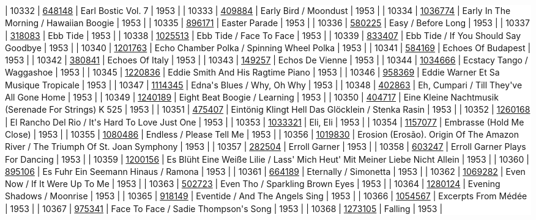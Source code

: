 | 10332 | [648148](https://www.discogs.com/master/648148) | Earl Bostic Vol. 7 | 1953 |
| 10333 | [409884](https://www.discogs.com/master/409884) | Early Bird / Moondust | 1953 |
| 10334 | [1036774](https://www.discogs.com/master/1036774) | Early In The Morning / Hawaiian Boogie | 1953 |
| 10335 | [896171](https://www.discogs.com/master/896171) | Easter Parade | 1953 |
| 10336 | [580225](https://www.discogs.com/master/580225) | Easy / Before Long | 1953 |
| 10337 | [318083](https://www.discogs.com/master/318083) | Ebb Tide | 1953 |
| 10338 | [1025513](https://www.discogs.com/master/1025513) | Ebb Tide / Face To Face | 1953 |
| 10339 | [833407](https://www.discogs.com/master/833407) | Ebb Tide / If You Should Say Goodbye | 1953 |
| 10340 | [1201763](https://www.discogs.com/master/1201763) | Echo Chamber Polka / Spinning Wheel Polka | 1953 |
| 10341 | [584169](https://www.discogs.com/master/584169) | Echoes Of Budapest | 1953 |
| 10342 | [380841](https://www.discogs.com/master/380841) | Echoes Of Italy | 1953 |
| 10343 | [149257](https://www.discogs.com/master/149257) | Echos De Vienne | 1953 |
| 10344 | [1034666](https://www.discogs.com/master/1034666) | Ecstacy Tango / Waggashoe | 1953 |
| 10345 | [1220836](https://www.discogs.com/master/1220836) | Eddie Smith And His Ragtime Piano | 1953 |
| 10346 | [958369](https://www.discogs.com/master/958369) | Eddie Warner Et Sa Musique Tropicale | 1953 |
| 10347 | [1114345](https://www.discogs.com/master/1114345) | Edna's Blues / Why, Oh Why | 1953 |
| 10348 | [402863](https://www.discogs.com/master/402863) | Eh, Cumpari / Till They've All Gone Home | 1953 |
| 10349 | [1240189](https://www.discogs.com/master/1240189) | Eight Beat Boogie / Learning | 1953 |
| 10350 | [404717](https://www.discogs.com/master/404717) | Eine Kleine Nachtmusik (Serenade For Strings) K 525 | 1953 |
| 10351 | [475407](https://www.discogs.com/master/475407) | Eintönig Klingt Hell Das Glöcklein / Stenka Rasin | 1953 |
| 10352 | [1260168](https://www.discogs.com/master/1260168) | El Rancho Del Rio / It's Hard To Love Just One | 1953 |
| 10353 | [1033321](https://www.discogs.com/master/1033321) | Eli, Eli | 1953 |
| 10354 | [1157077](https://www.discogs.com/master/1157077) | Embrasse (Hold Me Close) | 1953 |
| 10355 | [1080486](https://www.discogs.com/master/1080486) | Endless / Please Tell Me | 1953 |
| 10356 | [1019830](https://www.discogs.com/master/1019830) | Erosion (Erosão). Origin Of The Amazon River / The Triumph Of St. Joan Symphony | 1953 |
| 10357 | [282504](https://www.discogs.com/master/282504) | Erroll Garner | 1953 |
| 10358 | [603247](https://www.discogs.com/master/603247) | Erroll Garner Plays For Dancing | 1953 |
| 10359 | [1200156](https://www.discogs.com/master/1200156) | Es Blüht Eine Weiße Lilie / Lass' Mich Heut' Mit Meiner Liebe Nicht Allein | 1953 |
| 10360 | [895106](https://www.discogs.com/master/895106) | Es Fuhr Ein Seemann Hinaus / Ramona | 1953 |
| 10361 | [664189](https://www.discogs.com/master/664189) | Eternally / Simonetta | 1953 |
| 10362 | [1069282](https://www.discogs.com/master/1069282) | Even Now / If It Were Up To Me | 1953 |
| 10363 | [502723](https://www.discogs.com/master/502723) | Even Tho / Sparkling Brown Eyes | 1953 |
| 10364 | [1280124](https://www.discogs.com/master/1280124) | Evening Shadows / Moonrise | 1953 |
| 10365 | [918149](https://www.discogs.com/master/918149) | Eventide / And The Angels Sing | 1953 |
| 10366 | [1054567](https://www.discogs.com/master/1054567) | Excerpts From Médée | 1953 |
| 10367 | [975341](https://www.discogs.com/master/975341) | Face To Face / Sadie Thompson's Song | 1953 |
| 10368 | [1273105](https://www.discogs.com/master/1273105) | Falling | 1953 |